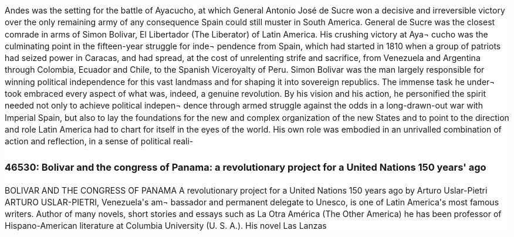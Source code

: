 Andes was the setting for the
battle of Ayacucho, at which General
Antonio José de Sucre won a decisive
and irreversible victory over the only
remaining army of any consequence
Spain could still muster in South
America.
General de Sucre was the closest
comrade in arms of Simon Bolivar,
El Libertador (The Liberator) of Latin
America. His crushing victory at Aya¬
cucho was the culminating point in
the fifteen-year struggle for inde¬
pendence from Spain, which had
started in 1810 when a group
of patriots had seized power in
Caracas, and had spread, at the cost
of unrelenting strife and sacrifice,
from Venezuela and Argentina through
Colombia, Ecuador and Chile, to the
Spanish Viceroyalty of Peru.
Simon Bolivar was the man largely
responsible for winning political
independence for this vast landmass
and for shaping it into sovereign
republics. The immense task he under¬
took embraced every aspect of what
was, indeed, a genuine revolution.
By his vision and his action, he
personified the spirit needed not
only to achieve political indepen¬
dence through armed struggle against
the odds in a long-drawn-out war
with Imperial Spain, but also to lay
the foundations for the new and
complex organization of the new
States and to point to the direction
and role Latin America had to chart
for itself in the eyes of the world.
His own role was embodied in an
unrivalled combination of action and
reflection, in a sense of political reali-

### 46530: Bolivar and the congress of Panama: a revolutionary project for a United Nations 150 years' ago
BOLIVAR
AND THE
CONGRESS
OF
PANAMA
A revolutionary
project for a
United Nations
150 years ago
by Arturo Uslar-Pietri
ARTURO USLAR-PIETRI, Venezuela's am¬
bassador and permanent delegate to Unesco,
is one of Latin America's most famous
writers. Author of many novels, short stories
and essays such as La Otra América (The
Other America) he has been professor of
Hispano-American literature at Columbia
University (U. S. A.). His novel Las Lanzas